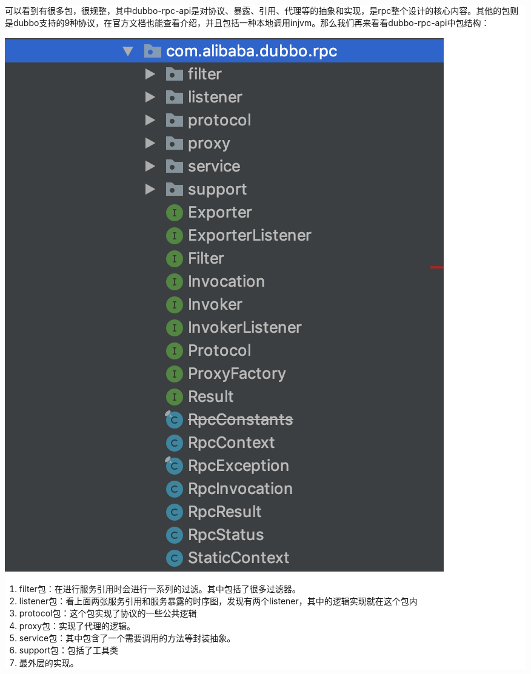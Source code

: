 
可以看到有很多包，很规整，其中dubbo-rpc-api是对协议、暴露、引用、代理等的抽象和实现，是rpc整个设计的核心内容。其他的包则是dubbo支持的9种协议，在官方文档也能查看介绍，并且包括一种本地调用injvm。那么我们再来看看dubbo-rpc-api中包结构：

![dubbo-rpc-api包结构](https://github.com/CrazyHZM/crazy-code-analysis/blob/master/dubbo/image/%20%E5%8D%81%E4%B9%9D/dubbo-rpc-api%E5%8C%85%E7%BB%93%E6%9E%84.png?raw=true)

1. filter包：在进行服务引用时会进行一系列的过滤。其中包括了很多过滤器。
2. listener包：看上面两张服务引用和服务暴露的时序图，发现有两个listener，其中的逻辑实现就在这个包内
3. protocol包：这个包实现了协议的一些公共逻辑
4. proxy包：实现了代理的逻辑。
5. service包：其中包含了一个需要调用的方法等封装抽象。
6. support包：包括了工具类
7. 最外层的实现。
